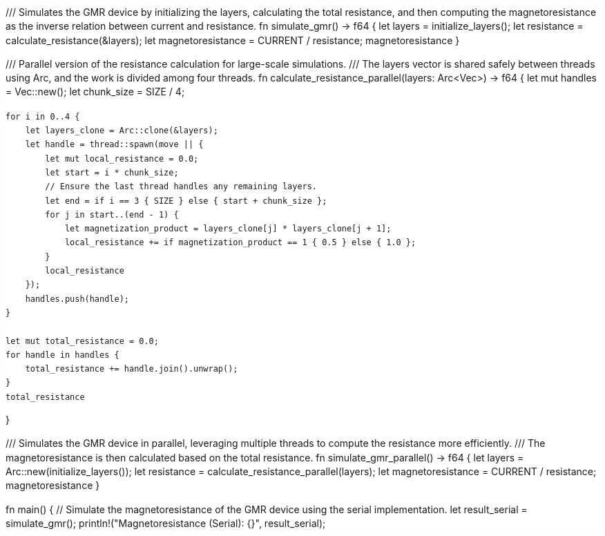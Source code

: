 /// Simulates the GMR device by initializing the layers, calculating the total resistance, and then computing the magnetoresistance as the inverse relation between current and resistance.
fn simulate_gmr() -> f64 {
    let layers = initialize_layers();
    let resistance = calculate_resistance(&layers);
    let magnetoresistance = CURRENT / resistance;
    magnetoresistance
}

/// Parallel version of the resistance calculation for large-scale simulations.
/// The layers vector is shared safely between threads using Arc, and the work is divided among four threads.
fn calculate_resistance_parallel(layers: Arc<Vec<i32>>) -> f64 {
    let mut handles = Vec::new();
    let chunk_size = SIZE / 4;
    
    for i in 0..4 {
        let layers_clone = Arc::clone(&layers);
        let handle = thread::spawn(move || {
            let mut local_resistance = 0.0;
            let start = i * chunk_size;
            // Ensure the last thread handles any remaining layers.
            let end = if i == 3 { SIZE } else { start + chunk_size };
            for j in start..(end - 1) {
                let magnetization_product = layers_clone[j] * layers_clone[j + 1];
                local_resistance += if magnetization_product == 1 { 0.5 } else { 1.0 };
            }
            local_resistance
        });
        handles.push(handle);
    }
    
    let mut total_resistance = 0.0;
    for handle in handles {
        total_resistance += handle.join().unwrap();
    }
    total_resistance
}

/// Simulates the GMR device in parallel, leveraging multiple threads to compute the resistance more efficiently.
/// The magnetoresistance is then calculated based on the total resistance.
fn simulate_gmr_parallel() -> f64 {
    let layers = Arc::new(initialize_layers());
    let resistance = calculate_resistance_parallel(layers);
    let magnetoresistance = CURRENT / resistance;
    magnetoresistance
}

fn main() {
    // Simulate the magnetoresistance of the GMR device using the serial implementation.
    let result_serial = simulate_gmr();
    println!("Magnetoresistance (Serial): {}", result_serial);
    